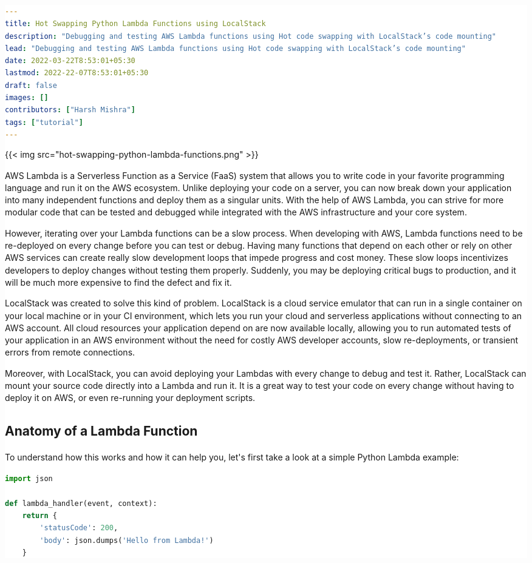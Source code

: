 ```yaml
---
title: Hot Swapping Python Lambda Functions using LocalStack
description: "Debugging and testing AWS Lambda functions using Hot code swapping with LocalStack’s code mounting"
lead: "Debugging and testing AWS Lambda functions using Hot code swapping with LocalStack’s code mounting"
date: 2022-03-22T8:53:01+05:30
lastmod: 2022-22-07T8:53:01+05:30
draft: false
images: []
contributors: ["Harsh Mishra"]
tags: ["tutorial"]
---
```


{{< img src="hot-swapping-python-lambda-functions.png" >}}

AWS Lambda is a Serverless Function as a Service (FaaS) system that allows you to write code in your favorite programming language and run it on the AWS ecosystem. Unlike deploying your code on a server, you can now break down your application into many independent functions and deploy them as a singular units. With the help of AWS Lambda, you can strive for more modular code that can be tested and debugged while integrated with the AWS infrastructure and your core system.

However, iterating over your Lambda functions can be a slow process. When developing with AWS, Lambda functions need to be re-deployed on every change before you can test or debug. Having many functions that depend on each other or rely on other AWS services can create really slow development loops that impede progress and cost money. These slow loops incentivizes developers to deploy changes without testing them properly. Suddenly, you may be deploying critical bugs to production, and it will be much more expensive to find the defect and fix it.

LocalStack was created to solve this kind of problem. LocalStack is a cloud service emulator that can run in a single container on your local machine or in your CI environment, which lets you run your cloud and serverless applications without connecting to an AWS account. All cloud resources your application depend on are now available locally, allowing you to run automated tests of your application in an AWS environment without the need for costly AWS developer accounts, slow re-deployments, or transient errors from remote connections.

Moreover, with LocalStack, you can avoid deploying your Lambdas with every change to debug and test it. Rather, LocalStack can mount your source code directly into a Lambda and run it. It is a great way to test your code on every change without having to deploy it on AWS, or even re-running your deployment scripts.

## Anatomy of a Lambda Function

To understand how this works and how it can help you, let's first take a look at a simple Python Lambda example:

```python
import json

def lambda_handler(event, context): 
    return {
        'statusCode': 200,
        'body': json.dumps('Hello from Lambda!')
    }
```
